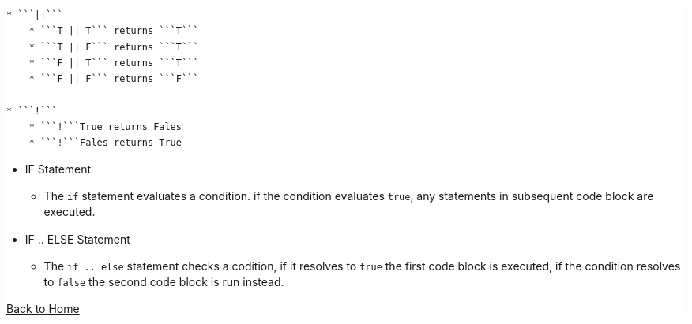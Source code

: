     * ```||```
        * ```T || T``` returns ```T```
        * ```T || F``` returns ```T```
        * ```F || T``` returns ```T```
        * ```F || F``` returns ```F```

    * ```!```
        * ```!```True returns Fales
        * ```!```Fales returns True

* IF Statement
    * The ```if``` statement evaluates a condition. if the condition evaluates ```true```, any statements in subsequent code block are executed.

* IF .. ELSE Statement
    * The ```if .. else``` statement checks a codition, if it resolves to ```true``` the first code block is executed, if the condition resolves to ```false``` the second code block is run instead.

[Back to Home](README.md) 